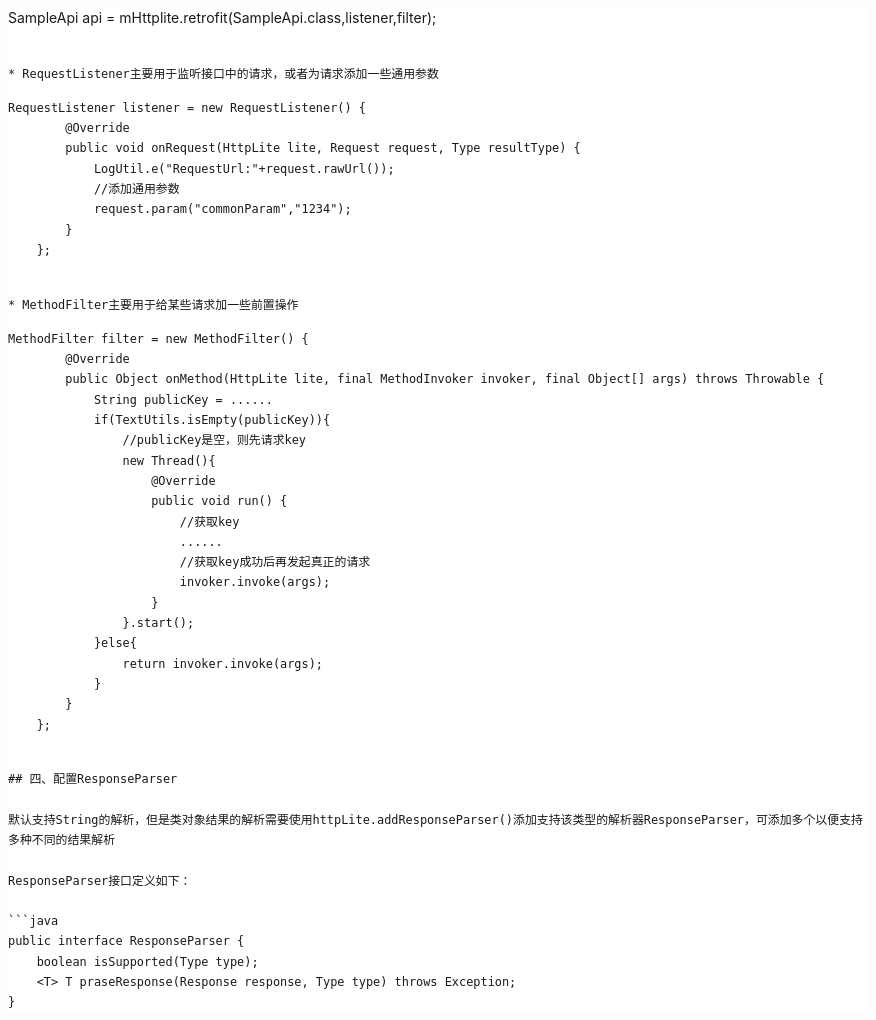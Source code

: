SampleApi api = mHttplite.retrofit(SampleApi.class,listener,filter);
```

* RequestListener主要用于监听接口中的请求，或者为请求添加一些通用参数

```
    RequestListener listener = new RequestListener() {
            @Override
            public void onRequest(HttpLite lite, Request request, Type resultType) {
                LogUtil.e("RequestUrl:"+request.rawUrl());
                //添加通用参数
                request.param("commonParam","1234");
            }
        };
```

* MethodFilter主要用于给某些请求加一些前置操作

```
    MethodFilter filter = new MethodFilter() {
            @Override
            public Object onMethod(HttpLite lite, final MethodInvoker invoker, final Object[] args) throws Throwable {
                String publicKey = ......
                if(TextUtils.isEmpty(publicKey)){
                    //publicKey是空，则先请求key
                    new Thread(){
                        @Override
                        public void run() {
                            //获取key
                            ......
                            //获取key成功后再发起真正的请求
                            invoker.invoke(args);
                        }
                    }.start();
                }else{
                    return invoker.invoke(args);
                }
            }
        };
```

## 四、配置ResponseParser

默认支持String的解析，但是类对象结果的解析需要使用httpLite.addResponseParser()添加支持该类型的解析器ResponseParser，可添加多个以便支持多种不同的结果解析

ResponseParser接口定义如下：

```java
public interface ResponseParser {
    boolean isSupported(Type type);
    <T> T praseResponse(Response response, Type type) throws Exception;
}
```
